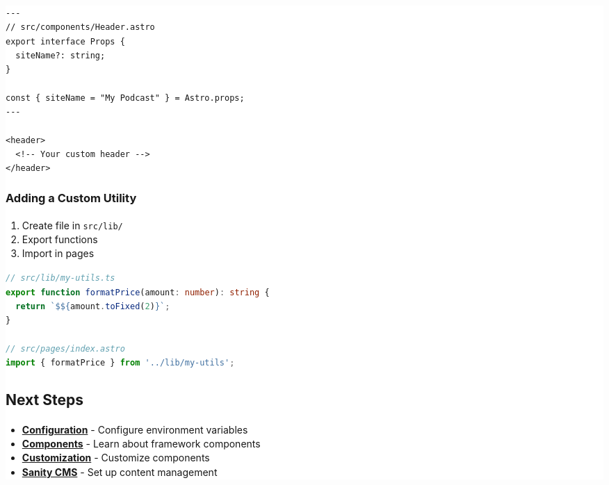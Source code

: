 ```astro
---
// src/components/Header.astro
export interface Props {
  siteName?: string;
}

const { siteName = "My Podcast" } = Astro.props;
---

<header>
  <!-- Your custom header -->
</header>
```

### Adding a Custom Utility

1. Create file in `src/lib/`
2. Export functions
3. Import in pages

```typescript
// src/lib/my-utils.ts
export function formatPrice(amount: number): string {
  return `$${amount.toFixed(2)}`;
}

// src/pages/index.astro
import { formatPrice } from '../lib/my-utils';
```

## Next Steps

- **[Configuration](/getting-started/configuration/)** - Configure environment variables
- **[Components](/components/overview/)** - Learn about framework components
- **[Customization](/customization/component-overrides/)** - Customize components
- **[Sanity CMS](/sanity/setup/)** - Set up content management
